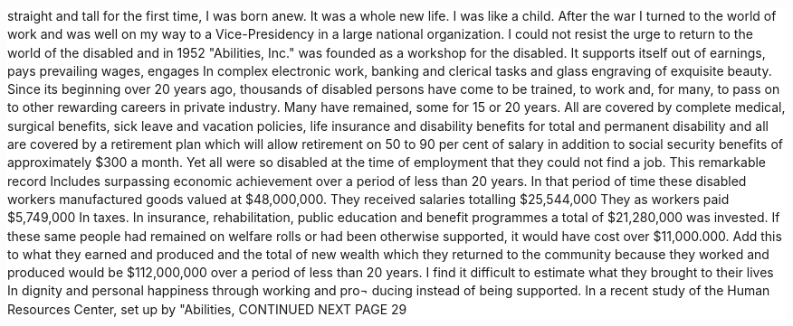 straight and tall for the first time, I was
born anew. It was a whole new life.
I was like a child.
After the war I turned to the world
of work and was well on my way to a
Vice-Presidency in a large national
organization. I could not resist the
urge to return to the world of the
disabled and in 1952 "Abilities, Inc."
was founded as a workshop for the
disabled.
It supports itself out of earnings,
pays prevailing wages, engages In
complex electronic work, banking and
clerical tasks and glass engraving of
exquisite beauty. Since its beginning
over 20 years ago, thousands of
disabled persons have come to be
trained, to work and, for many, to pass
on to other rewarding careers in
private industry. Many have remained,
some for 15 or 20 years.
All are covered by complete
medical, surgical benefits, sick leave
and vacation policies, life insurance
and disability benefits for total and
permanent disability and all are covered
by a retirement plan which will allow
retirement on 50 to 90 per cent of
salary in addition to social security
benefits of approximately $300 a month.
Yet all were so disabled at the time
of employment that they could not find
a job.
This remarkable record Includes
surpassing economic achievement
over a period of less than 20 years.
In that period of time these disabled
workers manufactured goods valued at
$48,000,000. They received salaries
totalling $25,544,000 They as workers
paid $5,749,000 In taxes. In insurance,
rehabilitation, public education and
benefit programmes a total of
$21,280,000 was invested.
If these same people had remained
on welfare rolls or had been otherwise
supported, it would have cost over
$11,000.000. Add this to what they
earned and produced and the total of
new wealth which they returned to the
community because they worked and
produced would be $112,000,000 over
a period of less than 20 years. I find
it difficult to estimate what they brought
to their lives In dignity and personal
happiness through working and pro¬
ducing instead of being supported.
In a recent study of the Human
Resources Center, set up by "Abilities,
CONTINUED NEXT PAGE
29